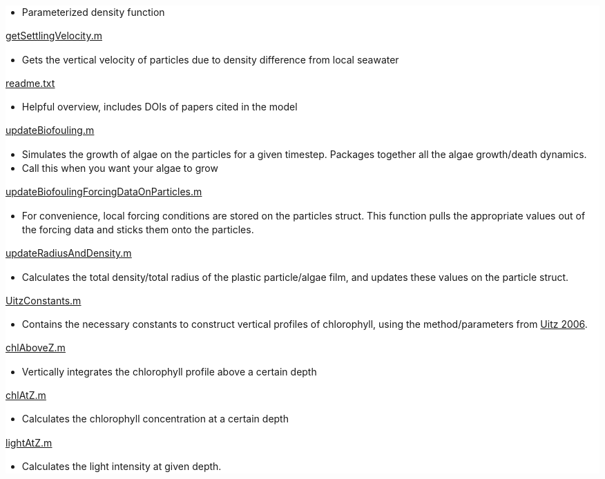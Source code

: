 

*   Parameterized density function

<span style="text-decoration:underline;"><span style="text-decoration:underline;">getSettlingVelocity.m</span>



*   Gets the vertical velocity of particles due to density difference from local seawater

<span style="text-decoration:underline;"><span style="text-decoration:underline;">readme.txt</span>



*   Helpful overview, includes DOIs of papers cited in the model

<span style="text-decoration:underline;"><span style="text-decoration:underline;">updateBiofouling.m</span>



*   Simulates the growth of algae on the particles for a given timestep.  Packages together all the algae growth/death dynamics.
*   Call this when you want your algae to grow

<span style="text-decoration:underline;"><span style="text-decoration:underline;">updateBiofoulingForcingDataOnParticles.m</span>



*   For convenience, local forcing conditions are stored on the particles struct.  This function pulls the appropriate values out of the forcing data and sticks them onto the particles.

<span style="text-decoration:underline;"><span style="text-decoration:underline;">updateRadiusAndDensity.m</span>



*   Calculates the total density/total radius of the plastic particle/algae film, and updates these values on the particle struct.

<span style="text-decoration:underline;"><span style="text-decoration:underline;">UitzConstants.m</span>



*   Contains the necessary constants to construct vertical profiles of chlorophyll, using the method/parameters from [Uitz 2006](https://doi.org/10.1029/2005JC003207).

<span style="text-decoration:underline;"><span style="text-decoration:underline;">chlAboveZ.m</span>



*   Vertically integrates the chlorophyll profile above a certain depth

<span style="text-decoration:underline;"><span style="text-decoration:underline;">chlAtZ.m</span>



*   Calculates the chlorophyll concentration at a certain depth

<span style="text-decoration:underline;"><span style="text-decoration:underline;">lightAtZ.m</span>



*   Calculates the light intensity at given depth.
